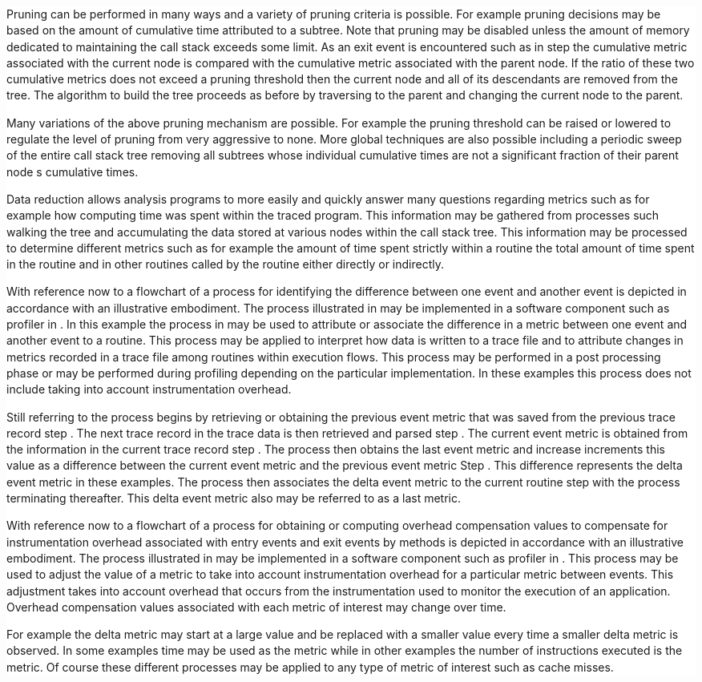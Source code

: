 Pruning can be performed in many ways and a variety of pruning criteria is possible. For example pruning decisions may be based on the amount of cumulative time attributed to a subtree. Note that pruning may be disabled unless the amount of memory dedicated to maintaining the call stack exceeds some limit. As an exit event is encountered such as in step the cumulative metric associated with the current node is compared with the cumulative metric associated with the parent node. If the ratio of these two cumulative metrics does not exceed a pruning threshold then the current node and all of its descendants are removed from the tree. The algorithm to build the tree proceeds as before by traversing to the parent and changing the current node to the parent.

Many variations of the above pruning mechanism are possible. For example the pruning threshold can be raised or lowered to regulate the level of pruning from very aggressive to none. More global techniques are also possible including a periodic sweep of the entire call stack tree removing all subtrees whose individual cumulative times are not a significant fraction of their parent node s cumulative times.

Data reduction allows analysis programs to more easily and quickly answer many questions regarding metrics such as for example how computing time was spent within the traced program. This information may be gathered from processes such walking the tree and accumulating the data stored at various nodes within the call stack tree. This information may be processed to determine different metrics such as for example the amount of time spent strictly within a routine the total amount of time spent in the routine and in other routines called by the routine either directly or indirectly.

With reference now to a flowchart of a process for identifying the difference between one event and another event is depicted in accordance with an illustrative embodiment. The process illustrated in may be implemented in a software component such as profiler in . In this example the process in may be used to attribute or associate the difference in a metric between one event and another event to a routine. This process may be applied to interpret how data is written to a trace file and to attribute changes in metrics recorded in a trace file among routines within execution flows. This process may be performed in a post processing phase or may be performed during profiling depending on the particular implementation. In these examples this process does not include taking into account instrumentation overhead.

Still referring to the process begins by retrieving or obtaining the previous event metric that was saved from the previous trace record step . The next trace record in the trace data is then retrieved and parsed step . The current event metric is obtained from the information in the current trace record step . The process then obtains the last event metric and increase increments this value as a difference between the current event metric and the previous event metric Step . This difference represents the delta event metric in these examples. The process then associates the delta event metric to the current routine step with the process terminating thereafter. This delta event metric also may be referred to as a last metric.

With reference now to a flowchart of a process for obtaining or computing overhead compensation values to compensate for instrumentation overhead associated with entry events and exit events by methods is depicted in accordance with an illustrative embodiment. The process illustrated in may be implemented in a software component such as profiler in . This process may be used to adjust the value of a metric to take into account instrumentation overhead for a particular metric between events. This adjustment takes into account overhead that occurs from the instrumentation used to monitor the execution of an application. Overhead compensation values associated with each metric of interest may change over time.

For example the delta metric may start at a large value and be replaced with a smaller value every time a smaller delta metric is observed. In some examples time may be used as the metric while in other examples the number of instructions executed is the metric. Of course these different processes may be applied to any type of metric of interest such as cache misses.

